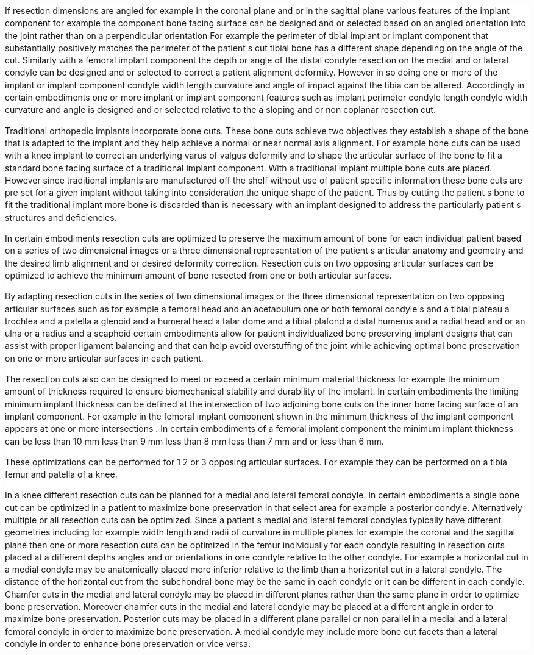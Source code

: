 If resection dimensions are angled for example in the coronal plane and or in the sagittal plane various features of the implant component for example the component bone facing surface can be designed and or selected based on an angled orientation into the joint rather than on a perpendicular orientation For example the perimeter of tibial implant or implant component that substantially positively matches the perimeter of the patient s cut tibial bone has a different shape depending on the angle of the cut. Similarly with a femoral implant component the depth or angle of the distal condyle resection on the medial and or lateral condyle can be designed and or selected to correct a patient alignment deformity. However in so doing one or more of the implant or implant component condyle width length curvature and angle of impact against the tibia can be altered. Accordingly in certain embodiments one or more implant or implant component features such as implant perimeter condyle length condyle width curvature and angle is designed and or selected relative to the a sloping and or non coplanar resection cut.

Traditional orthopedic implants incorporate bone cuts. These bone cuts achieve two objectives they establish a shape of the bone that is adapted to the implant and they help achieve a normal or near normal axis alignment. For example bone cuts can be used with a knee implant to correct an underlying varus of valgus deformity and to shape the articular surface of the bone to fit a standard bone facing surface of a traditional implant component. With a traditional implant multiple bone cuts are placed. However since traditional implants are manufactured off the shelf without use of patient specific information these bone cuts are pre set for a given implant without taking into consideration the unique shape of the patient. Thus by cutting the patient s bone to fit the traditional implant more bone is discarded than is necessary with an implant designed to address the particularly patient s structures and deficiencies.

In certain embodiments resection cuts are optimized to preserve the maximum amount of bone for each individual patient based on a series of two dimensional images or a three dimensional representation of the patient s articular anatomy and geometry and the desired limb alignment and or desired deformity correction. Resection cuts on two opposing articular surfaces can be optimized to achieve the minimum amount of bone resected from one or both articular surfaces.

By adapting resection cuts in the series of two dimensional images or the three dimensional representation on two opposing articular surfaces such as for example a femoral head and an acetabulum one or both femoral condyle s and a tibial plateau a trochlea and a patella a glenoid and a humeral head a talar dome and a tibial plafond a distal humerus and a radial head and or an ulna or a radius and a scaphoid certain embodiments allow for patient individualized bone preserving implant designs that can assist with proper ligament balancing and that can help avoid overstuffing of the joint while achieving optimal bone preservation on one or more articular surfaces in each patient.

The resection cuts also can be designed to meet or exceed a certain minimum material thickness for example the minimum amount of thickness required to ensure biomechanical stability and durability of the implant. In certain embodiments the limiting minimum implant thickness can be defined at the intersection of two adjoining bone cuts on the inner bone facing surface of an implant component. For example in the femoral implant component shown in the minimum thickness of the implant component appears at one or more intersections . In certain embodiments of a femoral implant component the minimum implant thickness can be less than 10 mm less than 9 mm less than 8 mm less than 7 mm and or less than 6 mm.

These optimizations can be performed for 1 2 or 3 opposing articular surfaces. For example they can be performed on a tibia femur and patella of a knee.

In a knee different resection cuts can be planned for a medial and lateral femoral condyle. In certain embodiments a single bone cut can be optimized in a patient to maximize bone preservation in that select area for example a posterior condyle. Alternatively multiple or all resection cuts can be optimized. Since a patient s medial and lateral femoral condyles typically have different geometries including for example width length and radii of curvature in multiple planes for example the coronal and the sagittal plane then one or more resection cuts can be optimized in the femur individually for each condyle resulting in resection cuts placed at a different depths angles and or orientations in one condyle relative to the other condyle. For example a horizontal cut in a medial condyle may be anatomically placed more inferior relative to the limb than a horizontal cut in a lateral condyle. The distance of the horizontal cut from the subchondral bone may be the same in each condyle or it can be different in each condyle. Chamfer cuts in the medial and lateral condyle may be placed in different planes rather than the same plane in order to optimize bone preservation. Moreover chamfer cuts in the medial and lateral condyle may be placed at a different angle in order to maximize bone preservation. Posterior cuts may be placed in a different plane parallel or non parallel in a medial and a lateral femoral condyle in order to maximize bone preservation. A medial condyle may include more bone cut facets than a lateral condyle in order to enhance bone preservation or vice versa.

